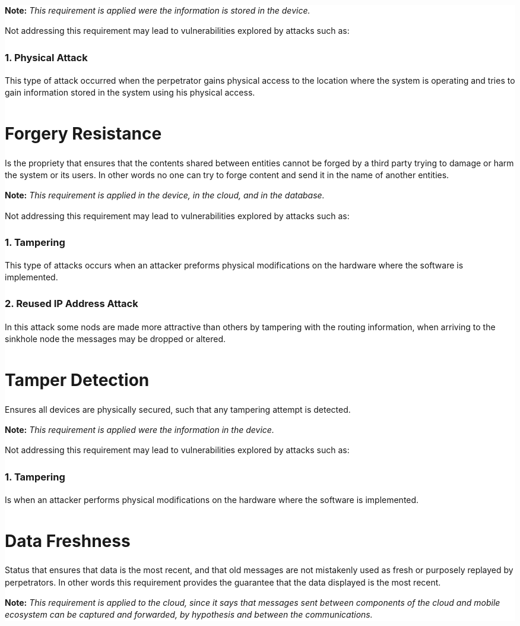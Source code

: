 **Note:** *This requirement is applied were the information is stored in the device.*   

Not addressing this requirement may lead to vulnerabilities explored by attacks such as:                                                              

### 1. Physical Attack

This type of attack occurred when the perpetrator gains physical access to the location where the system is operating and tries to gain information stored in the system using his physical access.


# Forgery Resistance

Is the propriety that ensures that the contents shared between entities cannot be forged by a third party trying to damage or harm the system or its users. In other words no one can try to forge content and send it in the name of another entities.  

**Note:** *This requirement is applied in the device, in the cloud, and in the database.*  

Not addressing this requirement may lead to vulnerabilities explored by attacks such as:
                                                              
### 1. Tampering
                                                 
This type of attacks occurs when an attacker preforms physical modifications on the hardware where the software is implemented.
                                               
### 2. Reused IP Address Attack 

In this attack some nods are made more attractive than others by tampering with the routing information, when arriving to the sinkhole node the  messages may be dropped or altered. 


# Tamper Detection
Ensures all devices are physically secured, such that any tampering attempt is detected.  

**Note:** *This requirement is applied were the information in the device.*   

Not addressing this requirement may lead to vulnerabilities explored by attacks such as:                                                              

### 1. Tampering
Is when an attacker performs physical modifications on the hardware where the software is implemented.



# Data Freshness 
   
Status that ensures that data is the most recent, and that old messages are not mistakenly used as fresh or purposely replayed by perpetrators. In other words this requirement provides the guarantee that the data displayed is the most recent.  

**Note:** *This requirement is applied to the cloud, since it says that messages sent between components of the cloud and mobile ecosystem can be captured and forwarded, by hypothesis and between the communications.*  
